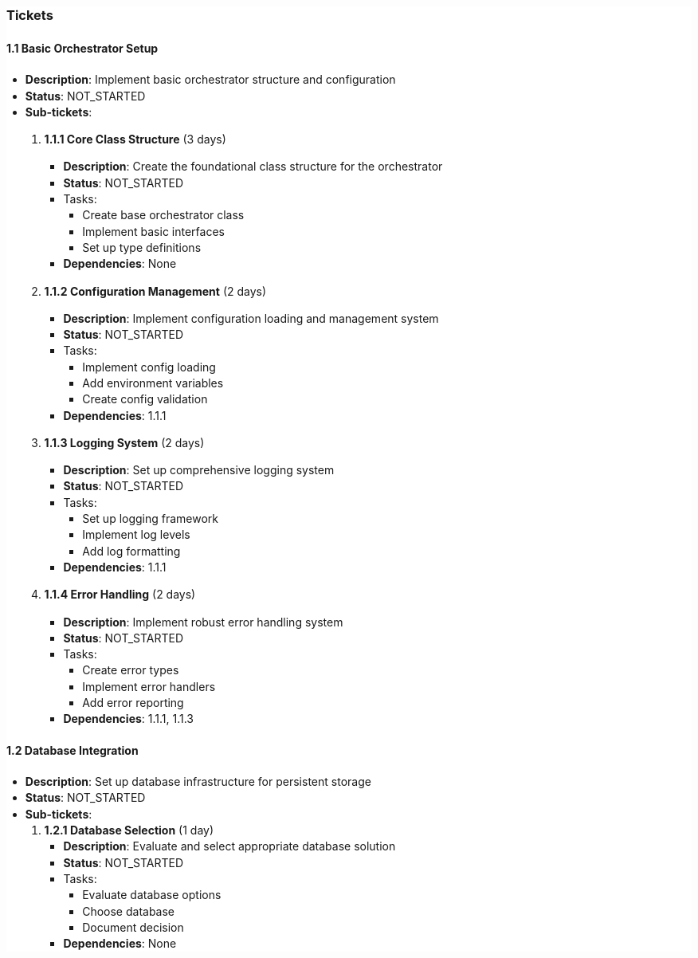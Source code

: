 ### Tickets

#### 1.1 Basic Orchestrator Setup
- **Description**: Implement basic orchestrator structure and configuration
- **Status**: NOT_STARTED
- **Sub-tickets**:
  1. **1.1.1 Core Class Structure** (3 days)
     - **Description**: Create the foundational class structure for the orchestrator
     - **Status**: NOT_STARTED
     - Tasks:
       - Create base orchestrator class
       - Implement basic interfaces
       - Set up type definitions
     - **Dependencies**: None

  2. **1.1.2 Configuration Management** (2 days)
     - **Description**: Implement configuration loading and management system
     - **Status**: NOT_STARTED
     - Tasks:
       - Implement config loading
       - Add environment variables
       - Create config validation
     - **Dependencies**: 1.1.1

  3. **1.1.3 Logging System** (2 days)
     - **Description**: Set up comprehensive logging system
     - **Status**: NOT_STARTED
     - Tasks:
       - Set up logging framework
       - Implement log levels
       - Add log formatting
     - **Dependencies**: 1.1.1

  4. **1.1.4 Error Handling** (2 days)
     - **Description**: Implement robust error handling system
     - **Status**: NOT_STARTED
     - Tasks:
       - Create error types
       - Implement error handlers
       - Add error reporting
     - **Dependencies**: 1.1.1, 1.1.3

#### 1.2 Database Integration
- **Description**: Set up database infrastructure for persistent storage
- **Status**: NOT_STARTED
- **Sub-tickets**:
  1. **1.2.1 Database Selection** (1 day)
     - **Description**: Evaluate and select appropriate database solution
     - **Status**: NOT_STARTED
     - Tasks:
       - Evaluate database options
       - Choose database
       - Document decision
     - **Dependencies**: None

